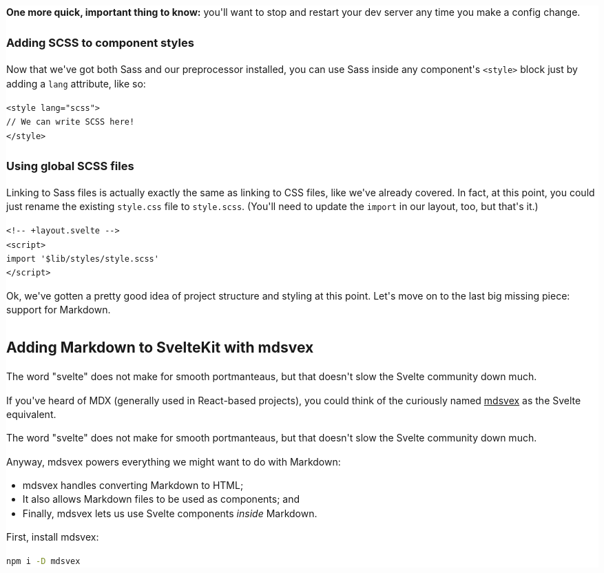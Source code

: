 **One more quick, important thing to know:** you'll want to stop and restart your dev server any time you make a config change.


### Adding SCSS to component styles

Now that we've got both Sass and our preprocessor installed, you can use Sass inside any component's `<style>` block just by adding a `lang` attribute, like so:

```svelte
<style lang="scss">
// We can write SCSS here!
</style>
```
 

### Using global SCSS files

Linking to Sass files is actually exactly the same as linking to CSS files, like we've already covered. In fact, at this point, you could just rename the existing `style.css` file to `style.scss`. (You'll need to update the `import` in our layout, too, but that's it.)

```svelte
<!-- +layout.svelte -->
<script>
import '$lib/styles/style.scss'
</script>
```

Ok, we've gotten a pretty good idea of project structure and styling at this point. Let's move on to the last big missing piece: support for Markdown.


## Adding Markdown to SvelteKit with mdsvex

<PullQuote>
The word "svelte" does not make for smooth portmanteaus, but that doesn't slow the Svelte community down much.
</PullQuote>

If you've heard of MDX (generally used in React-based projects), you could think of the curiously named [mdsvex](https://mdsvex.pngwn.io/) as the Svelte equivalent. 

<Callout>
The word "svelte" does not make for smooth portmanteaus, but that doesn't slow the Svelte community down much.
</Callout>

Anyway, mdsvex powers everything we might want to do with Markdown:

- mdsvex handles converting Markdown to HTML;
- It also allows Markdown files to be used as components; and
- Finally, mdsvex lets us use Svelte components _inside_ Markdown.

First, install mdsvex:

```bash
npm i -D mdsvex
```
